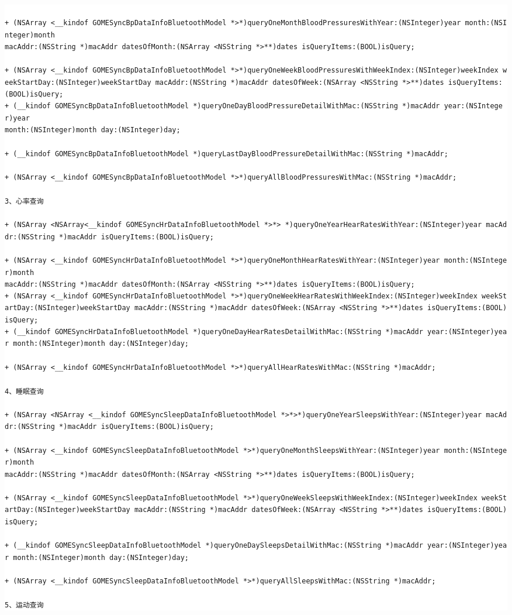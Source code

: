 ```objc

+ (NSArray <__kindof GOMESyncBpDataInfoBluetoothModel *>*)queryOneMonthBloodPressuresWithYear:(NSInteger)year month:(NSInteger)month
macAddr:(NSString *)macAddr datesOfMonth:(NSArray <NSString *>**)dates isQueryItems:(BOOL)isQuery;                                                                        

+ (NSArray <__kindof GOMESyncBpDataInfoBluetoothModel *>*)queryOneWeekBloodPressuresWithWeekIndex:(NSInteger)weekIndex weekStartDay:(NSInteger)weekStartDay macAddr:(NSString *)macAddr datesOfWeek:(NSArray <NSString *>**)dates isQueryItems:(BOOL)isQuery;                                                                                 
+ (__kindof GOMESyncBpDataInfoBluetoothModel *)queryOneDayBloodPressureDetailWithMac:(NSString *)macAddr year:(NSInteger)year
month:(NSInteger)month day:(NSInteger)day;                                                                    

+ (__kindof GOMESyncBpDataInfoBluetoothModel *)queryLastDayBloodPressureDetailWithMac:(NSString *)macAddr;

+ (NSArray <__kindof GOMESyncBpDataInfoBluetoothModel *>*)queryAllBloodPressuresWithMac:(NSString *)macAddr;

3、心率查询

+ (NSArray <NSArray<__kindof GOMESyncHrDataInfoBluetoothModel *>*> *)queryOneYearHearRatesWithYear:(NSInteger)year macAddr:(NSString *)macAddr isQueryItems:(BOOL)isQuery;

+ (NSArray <__kindof GOMESyncHrDataInfoBluetoothModel *>*)queryOneMonthHearRatesWithYear:(NSInteger)year month:(NSInteger)month
macAddr:(NSString *)macAddr datesOfMonth:(NSArray <NSString *>**)dates isQueryItems:(BOOL)isQuery;                                                                                                      
+ (NSArray <__kindof GOMESyncHrDataInfoBluetoothModel *>*)queryOneWeekHearRatesWithWeekIndex:(NSInteger)weekIndex weekStartDay:(NSInteger)weekStartDay macAddr:(NSString *)macAddr datesOfWeek:(NSArray <NSString *>**)dates isQueryItems:(BOOL)isQuery;                                                                   
+ (__kindof GOMESyncHrDataInfoBluetoothModel *)queryOneDayHearRatesDetailWithMac:(NSString *)macAddr year:(NSInteger)year month:(NSInteger)month day:(NSInteger)day;
                                                                         
+ (NSArray <__kindof GOMESyncHrDataInfoBluetoothModel *>*)queryAllHearRatesWithMac:(NSString *)macAddr;

4、睡眠查询

+ (NSArray <NSArray <__kindof GOMESyncSleepDataInfoBluetoothModel *>*>*)queryOneYearSleepsWithYear:(NSInteger)year macAddr:(NSString *)macAddr isQueryItems:(BOOL)isQuery;

+ (NSArray <__kindof GOMESyncSleepDataInfoBluetoothModel *>*)queryOneMonthSleepsWithYear:(NSInteger)year month:(NSInteger)month
macAddr:(NSString *)macAddr datesOfMonth:(NSArray <NSString *>**)dates isQueryItems:(BOOL)isQuery;
                                                                                                                                            
+ (NSArray <__kindof GOMESyncSleepDataInfoBluetoothModel *>*)queryOneWeekSleepsWithWeekIndex:(NSInteger)weekIndex weekStartDay:(NSInteger)weekStartDay macAddr:(NSString *)macAddr datesOfWeek:(NSArray <NSString *>**)dates isQueryItems:(BOOL)isQuery;
                                                                                                                                            
+ (__kindof GOMESyncSleepDataInfoBluetoothModel *)queryOneDaySleepsDetailWithMac:(NSString *)macAddr year:(NSInteger)year month:(NSInteger)month day:(NSInteger)day;
                                                                         
+ (NSArray <__kindof GOMESyncSleepDataInfoBluetoothModel *>*)queryAllSleepsWithMac:(NSString *)macAddr;

5、运动查询

```